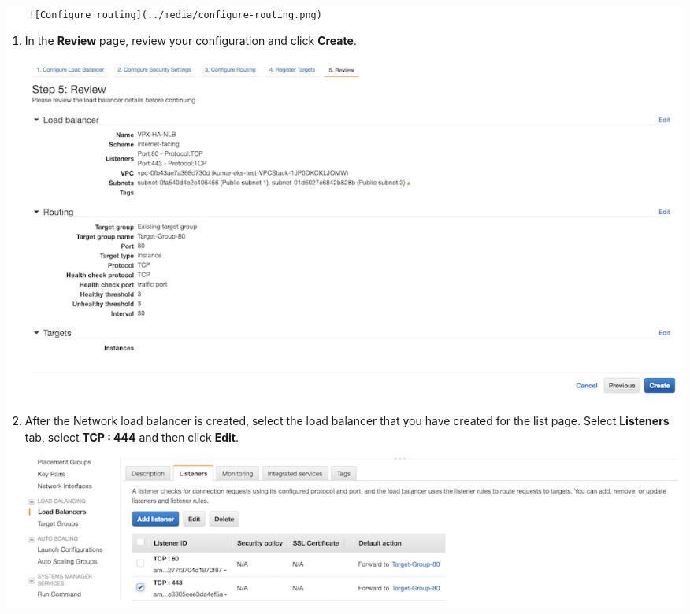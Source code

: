        ![Configure routing](../media/configure-routing.png)

1.  In the **Review** page, review your configuration and click **Create**.

    ![Review](../media/review-nlb-settings.png)

1.  After the Network load balancer is created, select the load balancer that you have created for the list page. Select **Listeners** tab, select **TCP : 444** and then click **Edit**.

     ![Listener tab](../media/listerners-tab.png)
